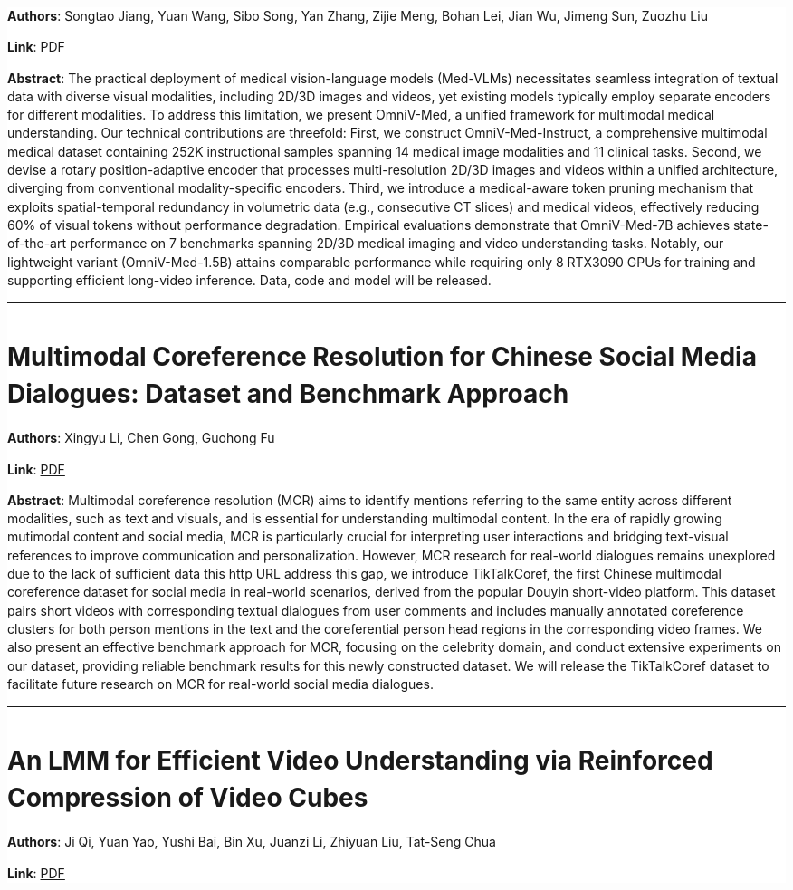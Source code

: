**Authors**: Songtao Jiang, Yuan Wang, Sibo Song, Yan Zhang, Zijie Meng, Bohan Lei, Jian Wu, Jimeng Sun, Zuozhu Liu  

**Link**: [PDF](https://arxiv.org/pdf/2504.14692)  

**Abstract**: The practical deployment of medical vision-language models (Med-VLMs) necessitates seamless integration of textual data with diverse visual modalities, including 2D/3D images and videos, yet existing models typically employ separate encoders for different modalities. To address this limitation, we present OmniV-Med, a unified framework for multimodal medical understanding. Our technical contributions are threefold: First, we construct OmniV-Med-Instruct, a comprehensive multimodal medical dataset containing 252K instructional samples spanning 14 medical image modalities and 11 clinical tasks. Second, we devise a rotary position-adaptive encoder that processes multi-resolution 2D/3D images and videos within a unified architecture, diverging from conventional modality-specific encoders. Third, we introduce a medical-aware token pruning mechanism that exploits spatial-temporal redundancy in volumetric data (e.g., consecutive CT slices) and medical videos, effectively reducing 60\% of visual tokens without performance degradation. Empirical evaluations demonstrate that OmniV-Med-7B achieves state-of-the-art performance on 7 benchmarks spanning 2D/3D medical imaging and video understanding tasks. Notably, our lightweight variant (OmniV-Med-1.5B) attains comparable performance while requiring only 8 RTX3090 GPUs for training and supporting efficient long-video inference. Data, code and model will be released. 

---
# Multimodal Coreference Resolution for Chinese Social Media Dialogues: Dataset and Benchmark Approach 

**Authors**: Xingyu Li, Chen Gong, Guohong Fu  

**Link**: [PDF](https://arxiv.org/pdf/2504.14321)  

**Abstract**: Multimodal coreference resolution (MCR) aims to identify mentions referring to the same entity across different modalities, such as text and visuals, and is essential for understanding multimodal content. In the era of rapidly growing mutimodal content and social media, MCR is particularly crucial for interpreting user interactions and bridging text-visual references to improve communication and personalization. However, MCR research for real-world dialogues remains unexplored due to the lack of sufficient data this http URL address this gap, we introduce TikTalkCoref, the first Chinese multimodal coreference dataset for social media in real-world scenarios, derived from the popular Douyin short-video platform. This dataset pairs short videos with corresponding textual dialogues from user comments and includes manually annotated coreference clusters for both person mentions in the text and the coreferential person head regions in the corresponding video frames. We also present an effective benchmark approach for MCR, focusing on the celebrity domain, and conduct extensive experiments on our dataset, providing reliable benchmark results for this newly constructed dataset. We will release the TikTalkCoref dataset to facilitate future research on MCR for real-world social media dialogues. 

---
# An LMM for Efficient Video Understanding via Reinforced Compression of Video Cubes 

**Authors**: Ji Qi, Yuan Yao, Yushi Bai, Bin Xu, Juanzi Li, Zhiyuan Liu, Tat-Seng Chua  

**Link**: [PDF](https://arxiv.org/pdf/2504.15270)  
